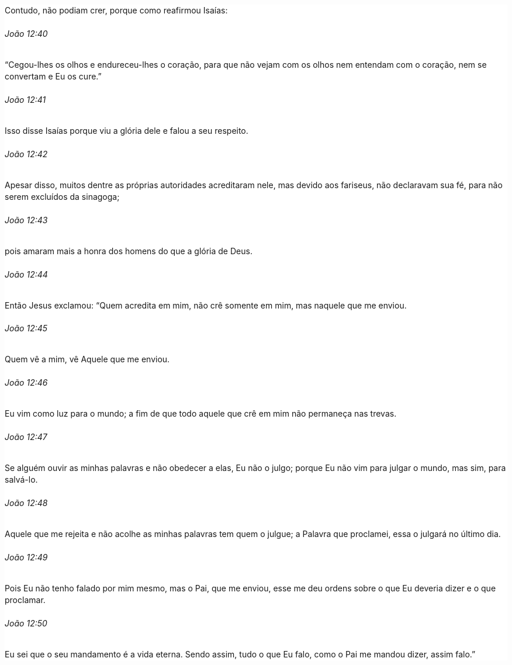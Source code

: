 Contudo, não podiam crer, porque como reafirmou Isaías:

###### João 12:40

“Cegou-lhes os olhos e endureceu-lhes o coração, para que não vejam com os olhos nem entendam com o coração, nem se convertam e Eu os cure.”

###### João 12:41

Isso disse Isaías porque viu a glória dele e falou a seu respeito.

###### João 12:42

Apesar disso, muitos dentre as próprias autoridades acreditaram nele, mas devido aos fariseus, não declaravam sua fé, para não serem excluídos da sinagoga;

###### João 12:43

pois amaram mais a honra dos homens do que a glória de Deus.

###### João 12:44

Então Jesus exclamou: “Quem acredita em mim, não crê somente em mim, mas naquele que me enviou.

###### João 12:45

Quem vê a mim, vê Aquele que me enviou.

###### João 12:46

Eu vim como luz para o mundo; a fim de que todo aquele que crê em mim não permaneça nas trevas.

###### João 12:47

Se alguém ouvir as minhas palavras e não obedecer a elas, Eu não o julgo; porque Eu não vim para julgar o mundo, mas sim, para salvá-lo.

###### João 12:48

Aquele que me rejeita e não acolhe as minhas palavras tem quem o julgue; a Palavra que proclamei, essa o julgará no último dia.

###### João 12:49

Pois Eu não tenho falado por mim mesmo, mas o Pai, que me enviou, esse me deu ordens sobre o que Eu deveria dizer e o que proclamar.

###### João 12:50

Eu sei que o seu mandamento é a vida eterna. Sendo assim, tudo o que Eu falo, como o Pai me mandou dizer, assim falo.”

